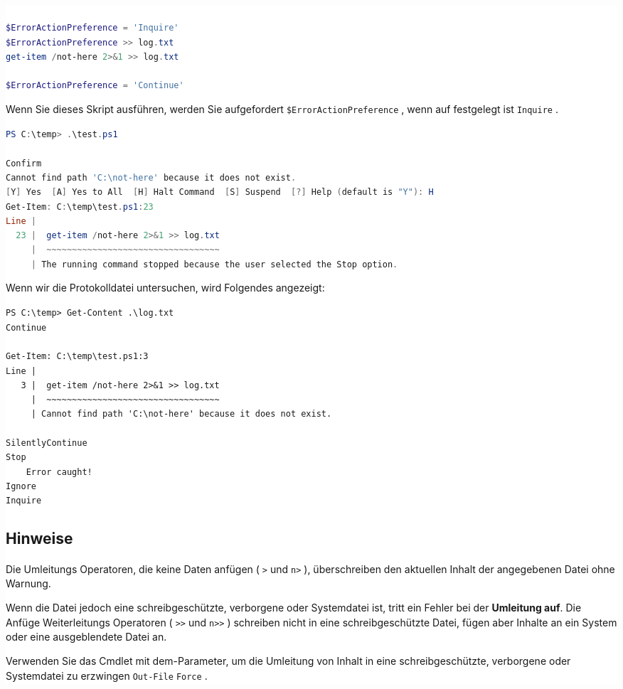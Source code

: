 ```powershell

$ErrorActionPreference = 'Inquire'
$ErrorActionPreference >> log.txt
get-item /not-here 2>&1 >> log.txt

$ErrorActionPreference = 'Continue'
```

Wenn Sie dieses Skript ausführen, werden Sie aufgefordert `$ErrorActionPreference` , wenn auf festgelegt ist `Inquire` .

```powershell
PS C:\temp> .\test.ps1

Confirm
Cannot find path 'C:\not-here' because it does not exist.
[Y] Yes  [A] Yes to All  [H] Halt Command  [S] Suspend  [?] Help (default is "Y"): H
Get-Item: C:\temp\test.ps1:23
Line |
  23 |  get-item /not-here 2>&1 >> log.txt
     |  ~~~~~~~~~~~~~~~~~~~~~~~~~~~~~~~~~~
     | The running command stopped because the user selected the Stop option.
```

Wenn wir die Protokolldatei untersuchen, wird Folgendes angezeigt:

```
PS C:\temp> Get-Content .\log.txt
Continue

Get-Item: C:\temp\test.ps1:3
Line |
   3 |  get-item /not-here 2>&1 >> log.txt
     |  ~~~~~~~~~~~~~~~~~~~~~~~~~~~~~~~~~~
     | Cannot find path 'C:\not-here' because it does not exist.

SilentlyContinue
Stop
    Error caught!
Ignore
Inquire
```

## <a name="notes"></a>Hinweise

Die Umleitungs Operatoren, die keine Daten anfügen ( `>` und `n>` ), überschreiben den aktuellen Inhalt der angegebenen Datei ohne Warnung.

Wenn die Datei jedoch eine schreibgeschützte, verborgene oder Systemdatei ist, tritt ein Fehler bei der **Umleitung auf**. Die Anfüge Weiterleitungs Operatoren ( `>>` und `n>>` ) schreiben nicht in eine schreibgeschützte Datei, fügen aber Inhalte an ein System oder eine ausgeblendete Datei an.

Verwenden Sie das Cmdlet mit dem-Parameter, um die Umleitung von Inhalt in eine schreibgeschützte, verborgene oder Systemdatei zu erzwingen `Out-File` `Force` .
